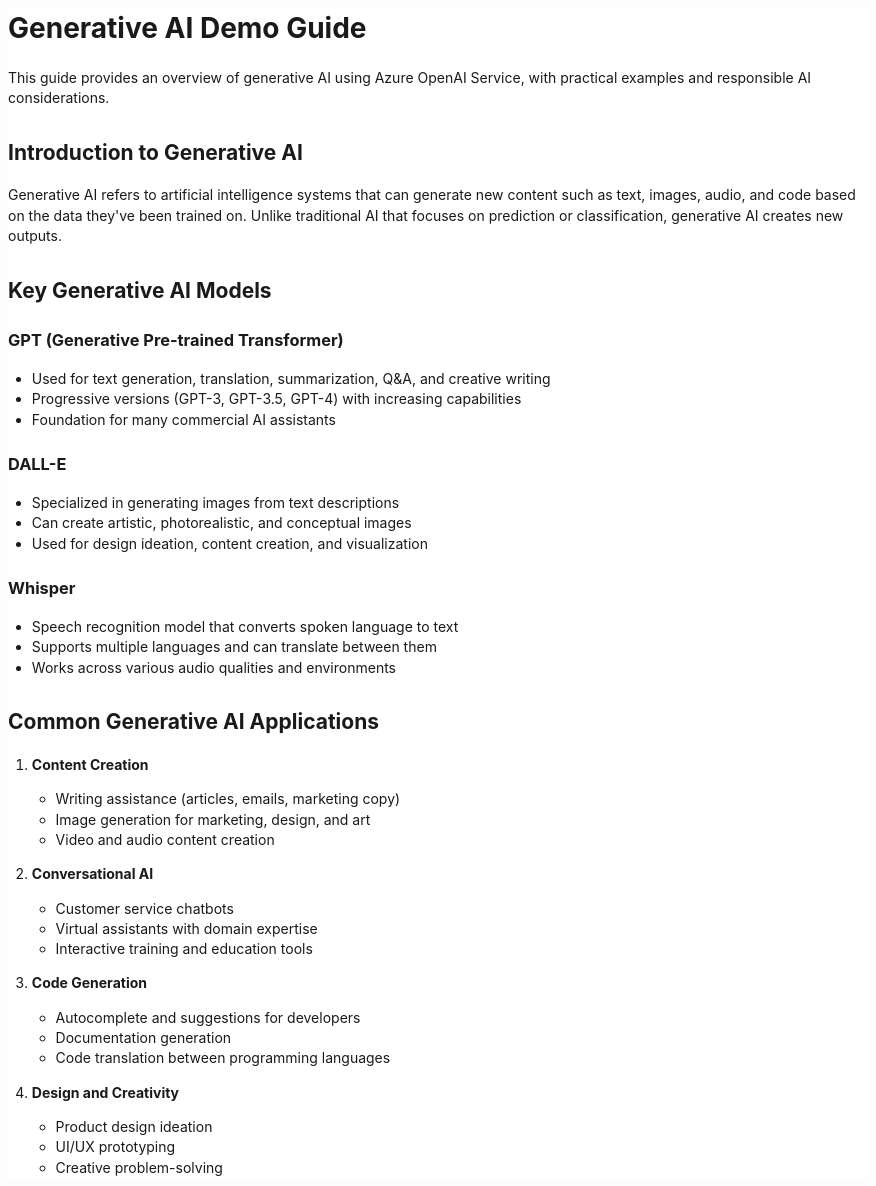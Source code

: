# Generative AI Demo Guide

This guide provides an overview of generative AI using Azure OpenAI Service, with practical examples and responsible AI considerations.

## Introduction to Generative AI

Generative AI refers to artificial intelligence systems that can generate new content such as text, images, audio, and code based on the data they've been trained on. Unlike traditional AI that focuses on prediction or classification, generative AI creates new outputs.

## Key Generative AI Models

### GPT (Generative Pre-trained Transformer)
- Used for text generation, translation, summarization, Q&A, and creative writing
- Progressive versions (GPT-3, GPT-3.5, GPT-4) with increasing capabilities
- Foundation for many commercial AI assistants

### DALL-E
- Specialized in generating images from text descriptions
- Can create artistic, photorealistic, and conceptual images
- Used for design ideation, content creation, and visualization

### Whisper
- Speech recognition model that converts spoken language to text
- Supports multiple languages and can translate between them
- Works across various audio qualities and environments

## Common Generative AI Applications

1. **Content Creation**
   - Writing assistance (articles, emails, marketing copy)
   - Image generation for marketing, design, and art
   - Video and audio content creation

2. **Conversational AI**
   - Customer service chatbots
   - Virtual assistants with domain expertise
   - Interactive training and education tools

3. **Code Generation**
   - Autocomplete and suggestions for developers
   - Documentation generation
   - Code translation between programming languages

4. **Design and Creativity**
   - Product design ideation
   - UI/UX prototyping
   - Creative problem-solving
